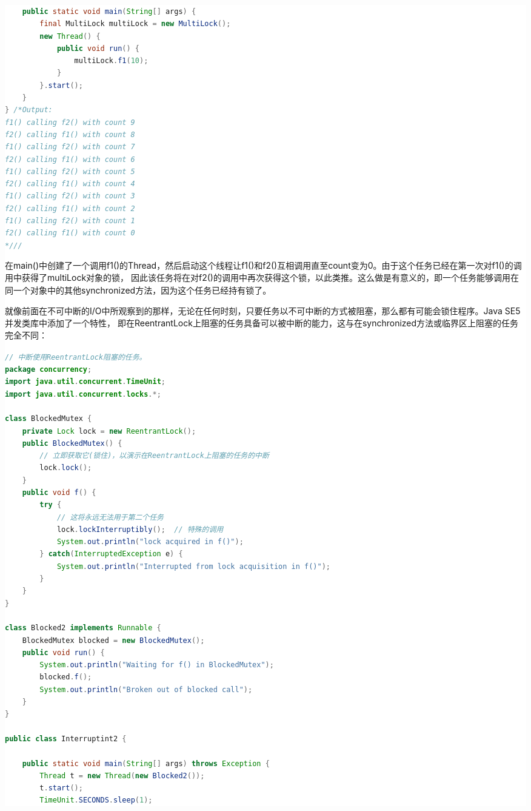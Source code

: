 ```java
	public static void main(String[] args) {
        final MultiLock multiLock = new MultiLock();
        new Thread() {
        	public void run() {
        		multiLock.f1(10);
        	}
        }.start();
	}
} /*Output:
f1() calling f2() with count 9
f2() calling f1() with count 8
f1() calling f2() with count 7
f2() calling f1() with count 6
f1() calling f2() with count 5
f2() calling f1() with count 4
f1() calling f2() with count 3
f2() calling f1() with count 2
f1() calling f2() with count 1
f2() calling f1() with count 0
*///
```
在main()中创建了一个调用f1()的Thread，然后启动这个线程让f1()和f2()互相调用直至count变为0。由于这个任务已经在第一次对f1()的调用中获得了multiLock对象的锁，
因此该任务将在对f2()的调用中再次获得这个锁，以此类推。这么做是有意义的，即一个任务能够调用在同一个对象中的其他synchronized方法，因为这个任务已经持有锁了。

就像前面在不可中断的I/O中所观察到的那样，无论在任何时刻，只要任务以不可中断的方式被阻塞，那么都有可能会锁住程序。Java SE5并发类库中添加了一个特性，
即在ReentrantLock上阻塞的任务具备可以被中断的能力，这与在synchronized方法或临界区上阻塞的任务完全不同：
```java
// 中断使用ReentrantLock阻塞的任务。
package concurrency;
import java.util.concurrent.TimeUnit;
import java.util.concurrent.locks.*;

class BlockedMutex {
	private Lock lock = new ReentrantLock();
	public BlockedMutex() {
		// 立即获取它(锁住)，以演示在ReentrantLock上阻塞的任务的中断
		lock.lock();
	}
	public void f() {
		try {
			// 这将永远无法用于第二个任务
			lock.lockInterruptibly();  // 特殊的调用
			System.out.println("lock acquired in f()");
		} catch(InterruptedException e) {
			System.out.println("Interrupted from lock acquisition in f()");
		}
	}
}

class Blocked2 implements Runnable {
	BlockedMutex blocked = new BlockedMutex();
	public void run() {
		System.out.println("Waiting for f() in BlockedMutex");
		blocked.f();
		System.out.println("Broken out of blocked call");
	}
}

public class Interruptint2 {

	public static void main(String[] args) throws Exception {
        Thread t = new Thread(new Blocked2());
        t.start();
        TimeUnit.SECONDS.sleep(1);
```